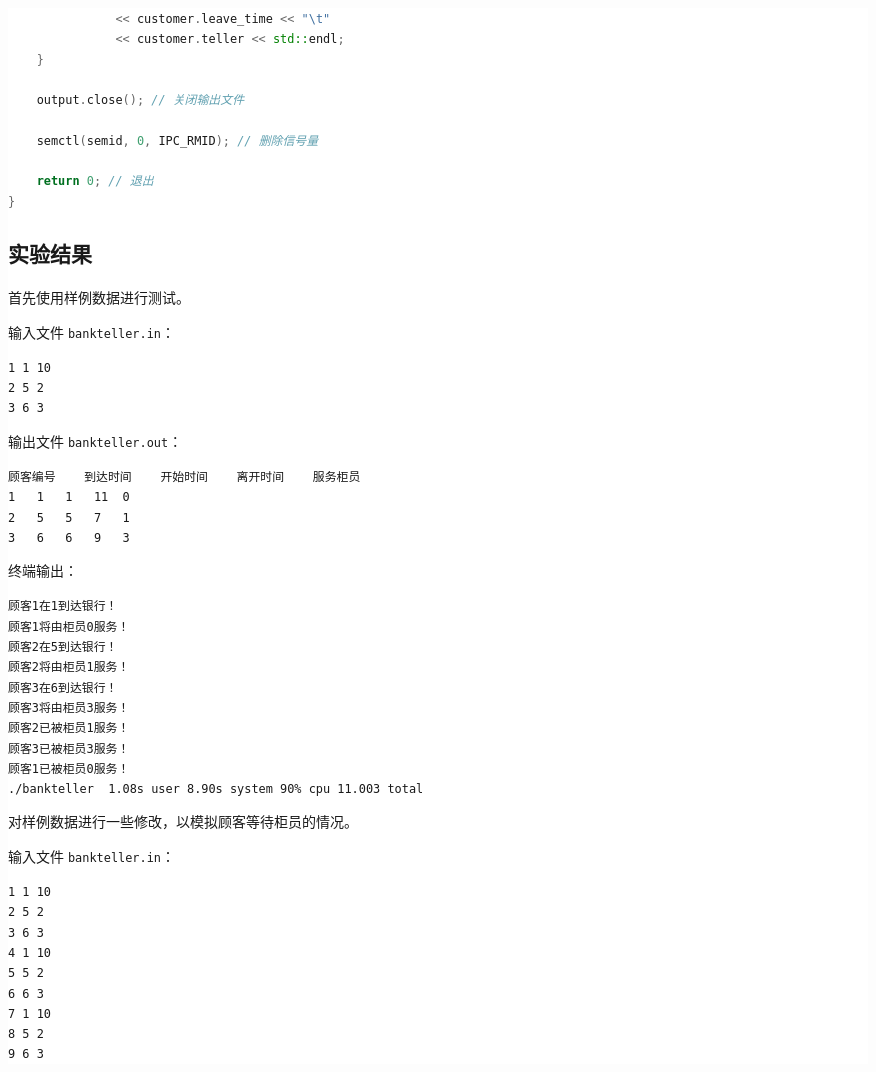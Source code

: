 ```cpp
               << customer.leave_time << "\t"
               << customer.teller << std::endl;
    }

    output.close(); // 关闭输出文件

    semctl(semid, 0, IPC_RMID); // 删除信号量

    return 0; // 退出
}
```

## 实验结果

首先使用样例数据进行测试。

输入文件 `bankteller.in`：

```
1 1 10
2 5 2
3 6 3
```

输出文件 `bankteller.out`：

```
顾客编号	到达时间	开始时间	离开时间	服务柜员
1	1	1	11	0
2	5	5	7	1
3	6	6	9	3
```

终端输出：

```
顾客1在1到达银行！
顾客1将由柜员0服务！
顾客2在5到达银行！
顾客2将由柜员1服务！
顾客3在6到达银行！
顾客3将由柜员3服务！
顾客2已被柜员1服务！
顾客3已被柜员3服务！
顾客1已被柜员0服务！
./bankteller  1.08s user 8.90s system 90% cpu 11.003 total
```

对样例数据进行一些修改，以模拟顾客等待柜员的情况。

输入文件 `bankteller.in`：

```
1 1 10
2 5 2
3 6 3
4 1 10
5 5 2
6 6 3
7 1 10
8 5 2
9 6 3
```
